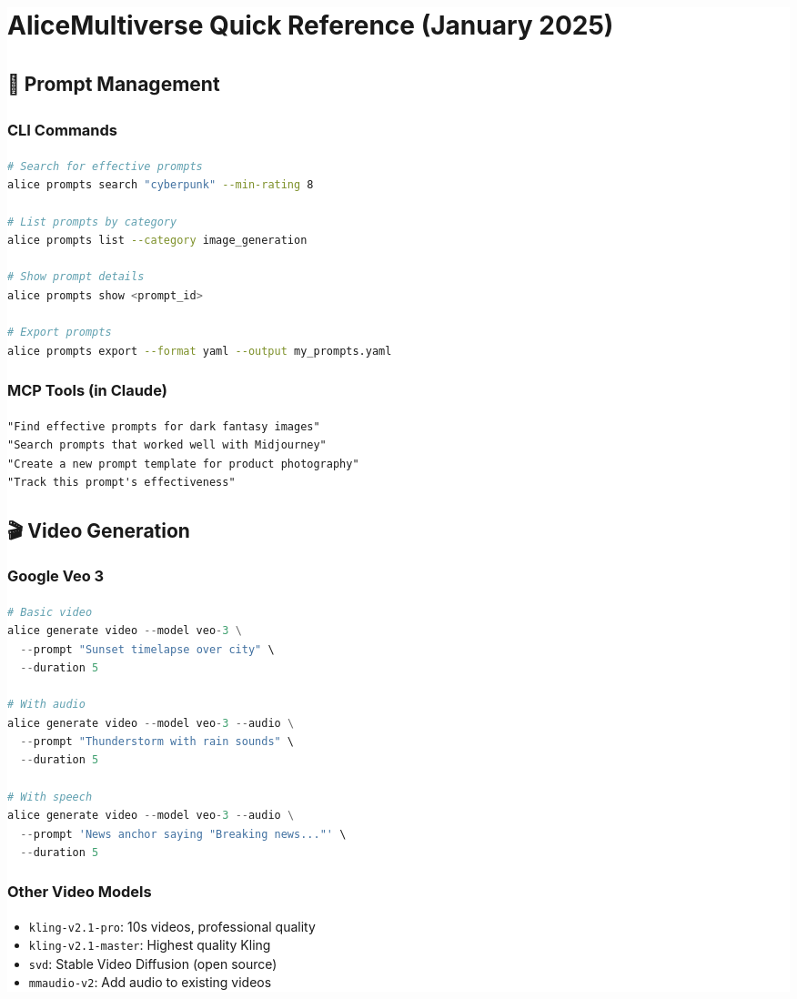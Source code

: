# AliceMultiverse Quick Reference (January 2025)

## 🎯 Prompt Management

### CLI Commands
```bash
# Search for effective prompts
alice prompts search "cyberpunk" --min-rating 8

# List prompts by category
alice prompts list --category image_generation

# Show prompt details
alice prompts show <prompt_id>

# Export prompts
alice prompts export --format yaml --output my_prompts.yaml
```

### MCP Tools (in Claude)
```
"Find effective prompts for dark fantasy images"
"Search prompts that worked well with Midjourney"
"Create a new prompt template for product photography"
"Track this prompt's effectiveness"
```

## 🎬 Video Generation

### Google Veo 3
```python
# Basic video
alice generate video --model veo-3 \
  --prompt "Sunset timelapse over city" \
  --duration 5

# With audio
alice generate video --model veo-3 --audio \
  --prompt "Thunderstorm with rain sounds" \
  --duration 5

# With speech
alice generate video --model veo-3 --audio \
  --prompt 'News anchor saying "Breaking news..."' \
  --duration 5
```

### Other Video Models
- `kling-v2.1-pro`: 10s videos, professional quality
- `kling-v2.1-master`: Highest quality Kling
- `svd`: Stable Video Diffusion (open source)
- `mmaudio-v2`: Add audio to existing videos
